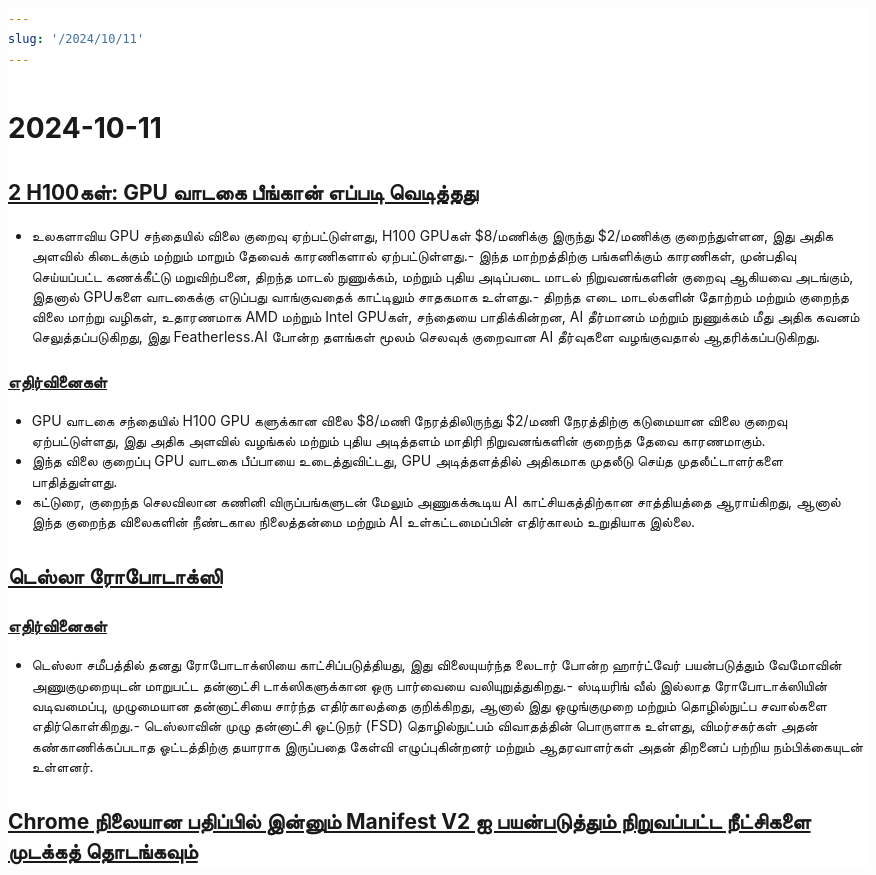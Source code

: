```yaml
---
slug: '/2024/10/11'
---
```


# 2024-10-11

## [2 H100கள்: GPU வாடகை பீங்கான் எப்படி வெடித்தது](https://www.latent.space/p/gpu-bubble)

- உலகளாவிய GPU சந்தையில் விலை குறைவு ஏற்பட்டுள்ளது, H100 GPUகள் $8/மணிக்கு இருந்து $2/மணிக்கு குறைந்துள்ளன, இது அதிக அளவில் கிடைக்கும் மற்றும் மாறும் தேவைக் காரணிகளால் ஏற்பட்டுள்ளது.- இந்த மாற்றத்திற்கு பங்களிக்கும் காரணிகள், முன்பதிவு செய்யப்பட்ட கணக்கீட்டு மறுவிற்பனை, திறந்த மாடல் நுணுக்கம், மற்றும் புதிய அடிப்படை மாடல் நிறுவனங்களின் குறைவு ஆகியவை அடங்கும், இதனால் GPUகளை வாடகைக்கு எடுப்பது வாங்குவதைக் காட்டிலும் சாதகமாக உள்ளது.- திறந்த எடை மாடல்களின் தோற்றம் மற்றும் குறைந்த விலை மாற்று வழிகள், உதாரணமாக AMD மற்றும் Intel GPUகள், சந்தையை பாதிக்கின்றன, AI தீர்மானம் மற்றும் நுணுக்கம் மீது அதிக கவனம் செலுத்தப்படுகிறது, இது Featherless.AI போன்ற தளங்கள் மூலம் செலவுக் குறைவான AI தீர்வுகளை வழங்குவதால் ஆதரிக்கப்படுகிறது.

### [எதிர்வினைகள்](https://news.ycombinator.com/item?id=41805446)

- GPU வாடகை சந்தையில் H100 GPU களுக்கான விலை $8/மணி நேரத்திலிருந்து $2/மணி நேரத்திற்கு கடுமையான விலை குறைவு ஏற்பட்டுள்ளது, இது அதிக அளவில் வழங்கல் மற்றும் புதிய அடித்தளம் மாதிரி நிறுவனங்களின் குறைந்த தேவை காரணமாகும்.
- இந்த விலை குறைப்பு GPU வாடகை பீப்பாயை உடைத்துவிட்டது, GPU அடித்தளத்தில் அதிகமாக முதலீடு செய்த முதலீட்டாளர்களை பாதித்துள்ளது.
- கட்டுரை, குறைந்த செலவிலான கணினி விருப்பங்களுடன் மேலும் அணுகக்கூடிய AI காட்சியகத்திற்கான சாத்தியத்தை ஆராய்கிறது, ஆனால் இந்த குறைந்த விலைகளின் நீண்டகால நிலைத்தன்மை மற்றும் AI உள்கட்டமைப்பின் எதிர்காலம் உறுதியாக இல்லை.

## [டெஸ்லா ரோபோடாக்ஸி](https://www.tesla.com/we-robot)

### [எதிர்வினைகள்](https://news.ycombinator.com/item?id=41805706)

- டெஸ்லா சமீபத்தில் தனது ரோபோடாக்ஸியை காட்சிப்படுத்தியது, இது விலையுயர்ந்த லைடார் போன்ற ஹார்ட்வேர் பயன்படுத்தும் வேமோவின் அணுகுமுறையுடன் மாறுபட்ட தன்னாட்சி டாக்ஸிகளுக்கான ஒரு பார்வையை வலியுறுத்துகிறது.- ஸ்டியரிங் வீல் இல்லாத ரோபோடாக்ஸியின் வடிவமைப்பு, முழுமையான தன்னாட்சியை சார்ந்த எதிர்காலத்தை குறிக்கிறது, ஆனால் இது ஒழுங்குமுறை மற்றும் தொழில்நுட்ப சவால்களை எதிர்கொள்கிறது.- டெஸ்லாவின் முழு தன்னாட்சி ஓட்டுநர் (FSD) தொழில்நுட்பம் விவாதத்தின் பொருளாக உள்ளது, விமர்சகர்கள் அதன் கண்காணிக்கப்படாத ஓட்டத்திற்கு தயாராக இருப்பதை கேள்வி எழுப்புகின்றனர் மற்றும் ஆதரவாளர்கள் அதன் திறனைப் பற்றிய நம்பிக்கையுடன் உள்ளனர்.

## [Chrome நிலையான பதிப்பில் இன்னும் Manifest V2 ஐ பயன்படுத்தும் நிறுவப்பட்ட நீட்சிகளை முடக்கத் தொடங்கவும்](https://developer.chrome.com/docs/extensions/develop/migrate/mv2-deprecation-timeline)
